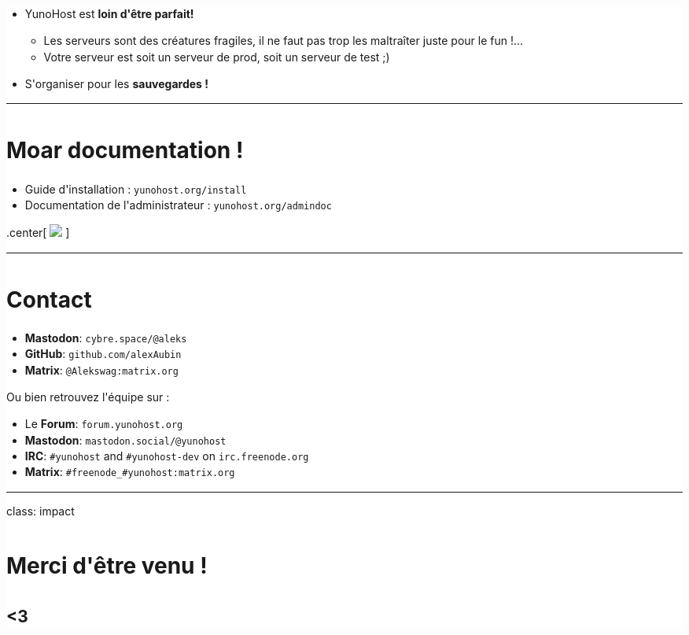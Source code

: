 - YunoHost est **loin d'être parfait!**
    - Les serveurs sont des créatures fragiles, il ne faut pas trop les maltraîter juste pour le fun !...
    - Votre serveur est soit un serveur de prod, soit un serveur de test ;)

- S'organiser pour les **sauvegardes !**

---

# Moar documentation !

- Guide d'installation : `yunohost.org/install`
- Documentation de l'administrateur : `yunohost.org/admindoc`

.center[
![](img/doc.png)
]

---

# Contact

- **Mastodon**: `cybre.space/@aleks`
- **GitHub**: `github.com/alexAubin`
- **Matrix**: `@Alekswag:matrix.org`

Ou bien retrouvez l'équipe sur :

- Le **Forum**: `forum.yunohost.org`
- **Mastodon**: `mastodon.social/@yunohost`
- **IRC**: `#yunohost` and `#yunohost-dev` on `irc.freenode.org`
- **Matrix**: `#freenode_#yunohost:matrix.org`

---

class: impact

# Merci d'être venu !

## <3

